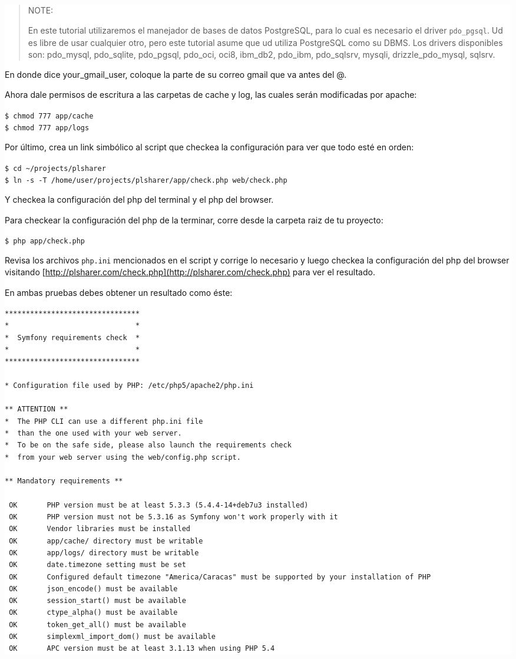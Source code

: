 > NOTE:
> 
> En este tutorial utilizaremos el manejador de bases de datos PostgreSQL, 
> para lo cual es necesario el driver `pdo_pgsql`. Ud es libre de usar 
> cualquier otro, pero este tutorial asume que ud utiliza PostgreSQL como su 
> DBMS. Los drivers disponibles son: pdo_mysql, pdo_sqlite, pdo_pgsql,
> pdo_oci, oci8, ibm_db2, pdo_ibm, pdo_sqlsrv, mysqli, drizzle_pdo_mysql,
> sqlsrv.

En donde dice your_gmail_user, coloque la parte de su correo gmail que va 
antes del \@.

Ahora dale permisos de escritura a las carpetas de cache y log, las cuales 
serán modificadas por apache:

    $ chmod 777 app/cache
    $ chmod 777 app/logs

Por último, crea un link simbólico al script que checkea la configuración para 
ver que todo esté en orden:

    $ cd ~/projects/plsharer
    $ ln -s -T /home/user/projects/plsharer/app/check.php web/check.php

Y checkea la configuración del php del terminal y el php del browser.

Para checkear la configuración del php de la terminar, corre desde la carpeta 
raiz de tu proyecto:

    $ php app/check.php

Revisa los archivos `php.ini` mencionados en el script y corrige lo necesario 
y luego checkea la configuración del php del browser visitando [http://plsharer.com/check.php](http://plsharer.com/check.php) para 
ver el resultado.

En ambas pruebas debes obtener un resultado como éste:

```
********************************
*                              *
*  Symfony requirements check  *
*                              *
********************************

* Configuration file used by PHP: /etc/php5/apache2/php.ini

** ATTENTION **
*  The PHP CLI can use a different php.ini file
*  than the one used with your web server.
*  To be on the safe side, please also launch the requirements check
*  from your web server using the web/config.php script.

** Mandatory requirements **

 OK       PHP version must be at least 5.3.3 (5.4.4-14+deb7u3 installed)
 OK       PHP version must not be 5.3.16 as Symfony won't work properly with it
 OK       Vendor libraries must be installed
 OK       app/cache/ directory must be writable
 OK       app/logs/ directory must be writable
 OK       date.timezone setting must be set
 OK       Configured default timezone "America/Caracas" must be supported by your installation of PHP
 OK       json_encode() must be available
 OK       session_start() must be available
 OK       ctype_alpha() must be available
 OK       token_get_all() must be available
 OK       simplexml_import_dom() must be available
 OK       APC version must be at least 3.1.13 when using PHP 5.4
```